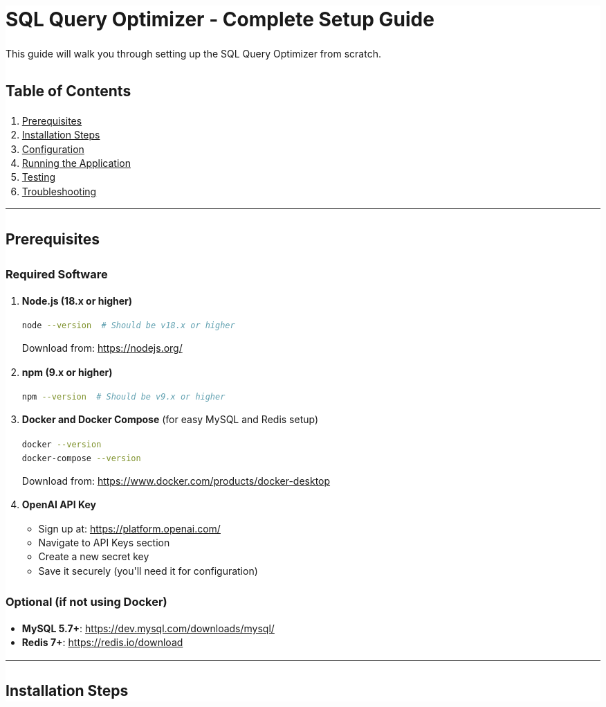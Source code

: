 # SQL Query Optimizer - Complete Setup Guide

This guide will walk you through setting up the SQL Query Optimizer from scratch.

## Table of Contents

1. [Prerequisites](#prerequisites)
2. [Installation Steps](#installation-steps)
3. [Configuration](#configuration)
4. [Running the Application](#running-the-application)
5. [Testing](#testing)
6. [Troubleshooting](#troubleshooting)

---

## Prerequisites

### Required Software

1. **Node.js (18.x or higher)**
   ```bash
   node --version  # Should be v18.x or higher
   ```
   Download from: https://nodejs.org/

2. **npm (9.x or higher)**
   ```bash
   npm --version  # Should be v9.x or higher
   ```

3. **Docker and Docker Compose** (for easy MySQL and Redis setup)
   ```bash
   docker --version
   docker-compose --version
   ```
   Download from: https://www.docker.com/products/docker-desktop

4. **OpenAI API Key**
   - Sign up at: https://platform.openai.com/
   - Navigate to API Keys section
   - Create a new secret key
   - Save it securely (you'll need it for configuration)

### Optional (if not using Docker)

- **MySQL 5.7+**: https://dev.mysql.com/downloads/mysql/
- **Redis 7+**: https://redis.io/download

---

## Installation Steps
